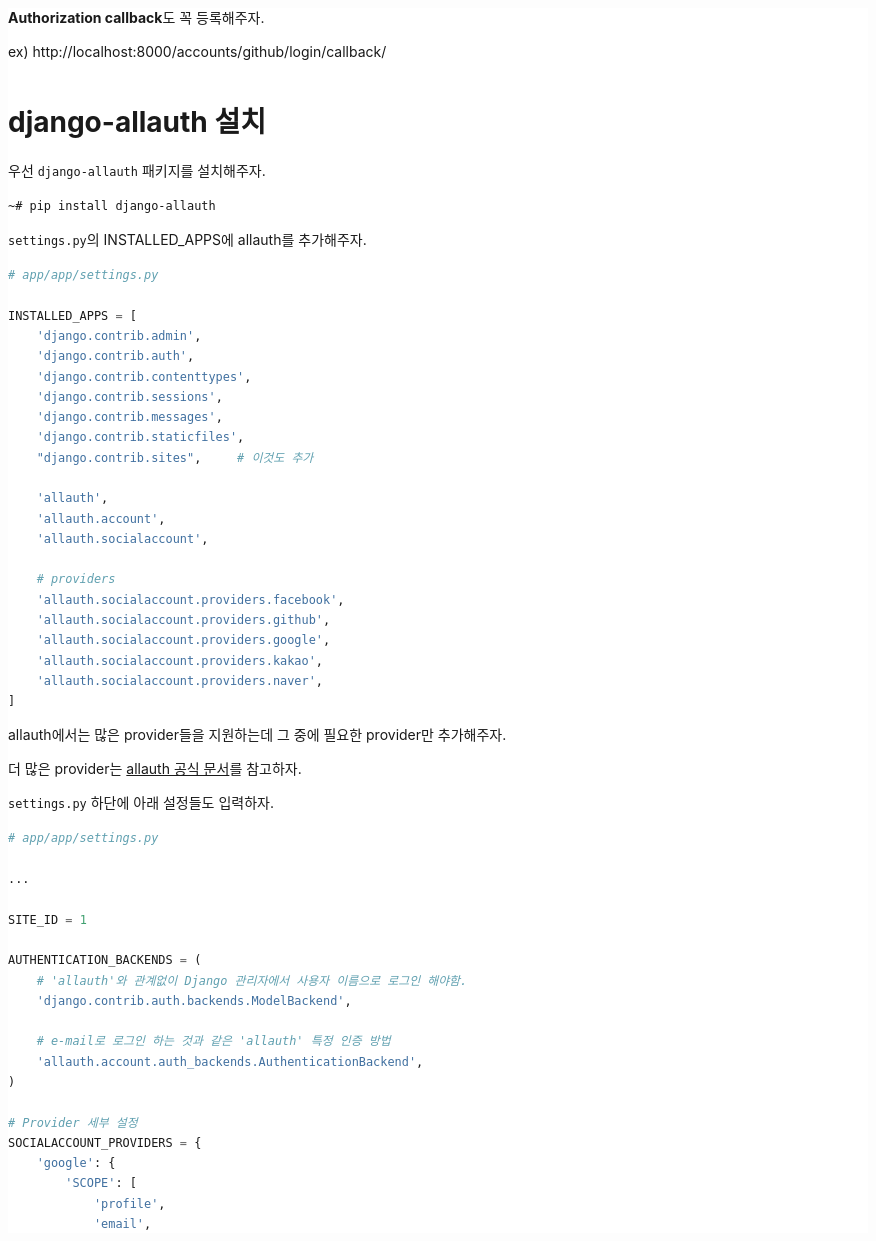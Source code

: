 **Authorization callback**도 꼭 등록해주자.

ex) http://localhost:8000/accounts/github/login/callback/

# django-allauth 설치

우선 `django-allauth` 패키지를 설치해주자.

```sh
~# pip install django-allauth
```

`settings.py`의 INSTALLED_APPS에 allauth를 추가해주자.

```py
# app/app/settings.py

INSTALLED_APPS = [
    'django.contrib.admin',
    'django.contrib.auth',
    'django.contrib.contenttypes',
    'django.contrib.sessions',
    'django.contrib.messages',
    'django.contrib.staticfiles',
    "django.contrib.sites",		# 이것도 추가

    'allauth',
    'allauth.account',
    'allauth.socialaccount',

    # providers
    'allauth.socialaccount.providers.facebook',
    'allauth.socialaccount.providers.github',
    'allauth.socialaccount.providers.google',
    'allauth.socialaccount.providers.kakao',
    'allauth.socialaccount.providers.naver',
]
```

allauth에서는 많은 provider들을 지원하는데 그 중에 필요한 provider만 추가해주자.

더 많은 provider는 [allauth 공식 문서](https://django-allauth.readthedocs.io/en/latest/overview.html)를 참고하자.

`settings.py` 하단에 아래 설정들도 입력하자.

```py
# app/app/settings.py

...

SITE_ID = 1

AUTHENTICATION_BACKENDS = (
	# 'allauth'와 관계없이 Django 관리자에서 사용자 이름으로 로그인 해야함.
    'django.contrib.auth.backends.ModelBackend',

    # e-mail로 로그인 하는 것과 같은 'allauth' 특정 인증 방법
    'allauth.account.auth_backends.AuthenticationBackend',
)

# Provider 세부 설정
SOCIALACCOUNT_PROVIDERS = {
    'google': {
        'SCOPE': [
            'profile',
            'email',
```